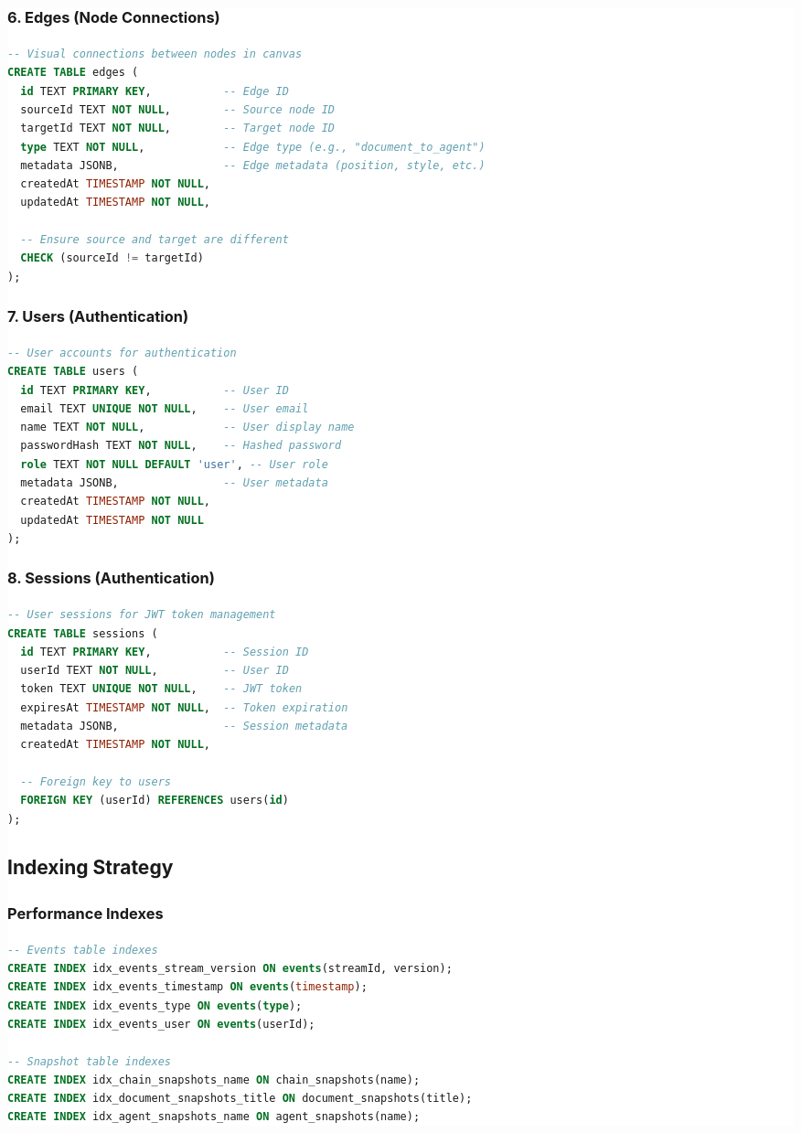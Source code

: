 ### 6. Edges (Node Connections)
```sql
-- Visual connections between nodes in canvas
CREATE TABLE edges (
  id TEXT PRIMARY KEY,           -- Edge ID
  sourceId TEXT NOT NULL,        -- Source node ID
  targetId TEXT NOT NULL,        -- Target node ID
  type TEXT NOT NULL,            -- Edge type (e.g., "document_to_agent")
  metadata JSONB,                -- Edge metadata (position, style, etc.)
  createdAt TIMESTAMP NOT NULL,
  updatedAt TIMESTAMP NOT NULL,
  
  -- Ensure source and target are different
  CHECK (sourceId != targetId)
);
```

### 7. Users (Authentication)
```sql
-- User accounts for authentication
CREATE TABLE users (
  id TEXT PRIMARY KEY,           -- User ID
  email TEXT UNIQUE NOT NULL,    -- User email
  name TEXT NOT NULL,            -- User display name
  passwordHash TEXT NOT NULL,    -- Hashed password
  role TEXT NOT NULL DEFAULT 'user', -- User role
  metadata JSONB,                -- User metadata
  createdAt TIMESTAMP NOT NULL,
  updatedAt TIMESTAMP NOT NULL
);
```

### 8. Sessions (Authentication)
```sql
-- User sessions for JWT token management
CREATE TABLE sessions (
  id TEXT PRIMARY KEY,           -- Session ID
  userId TEXT NOT NULL,          -- User ID
  token TEXT UNIQUE NOT NULL,    -- JWT token
  expiresAt TIMESTAMP NOT NULL,  -- Token expiration
  metadata JSONB,                -- Session metadata
  createdAt TIMESTAMP NOT NULL,
  
  -- Foreign key to users
  FOREIGN KEY (userId) REFERENCES users(id)
);
```

## Indexing Strategy

### Performance Indexes
```sql
-- Events table indexes
CREATE INDEX idx_events_stream_version ON events(streamId, version);
CREATE INDEX idx_events_timestamp ON events(timestamp);
CREATE INDEX idx_events_type ON events(type);
CREATE INDEX idx_events_user ON events(userId);

-- Snapshot table indexes
CREATE INDEX idx_chain_snapshots_name ON chain_snapshots(name);
CREATE INDEX idx_document_snapshots_title ON document_snapshots(title);
CREATE INDEX idx_agent_snapshots_name ON agent_snapshots(name);

```